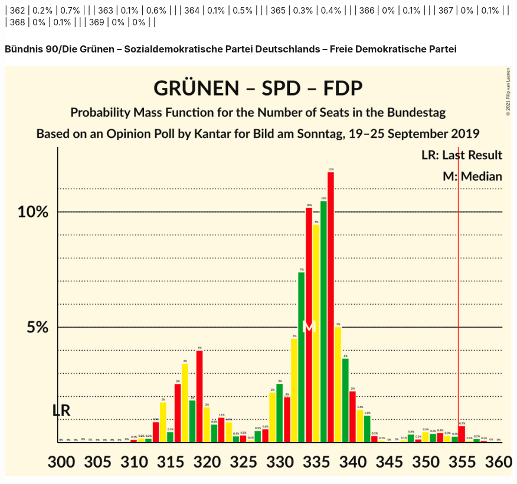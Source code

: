 | 362 | 0.2% | 0.7% |  |
| 363 | 0.1% | 0.6% |  |
| 364 | 0.1% | 0.5% |  |
| 365 | 0.3% | 0.4% |  |
| 366 | 0% | 0.1% |  |
| 367 | 0% | 0.1% |  |
| 368 | 0% | 0.1% |  |
| 369 | 0% | 0% |  |

### Bündnis 90/Die Grünen – Sozialdemokratische Partei Deutschlands – Freie Demokratische Partei

![Graph with seats probability mass function not yet produced](2019-09-25-Kantar-coalitions-seats-pmf-grünen–spd–fdp.png "Seats Probability Mass Function")
